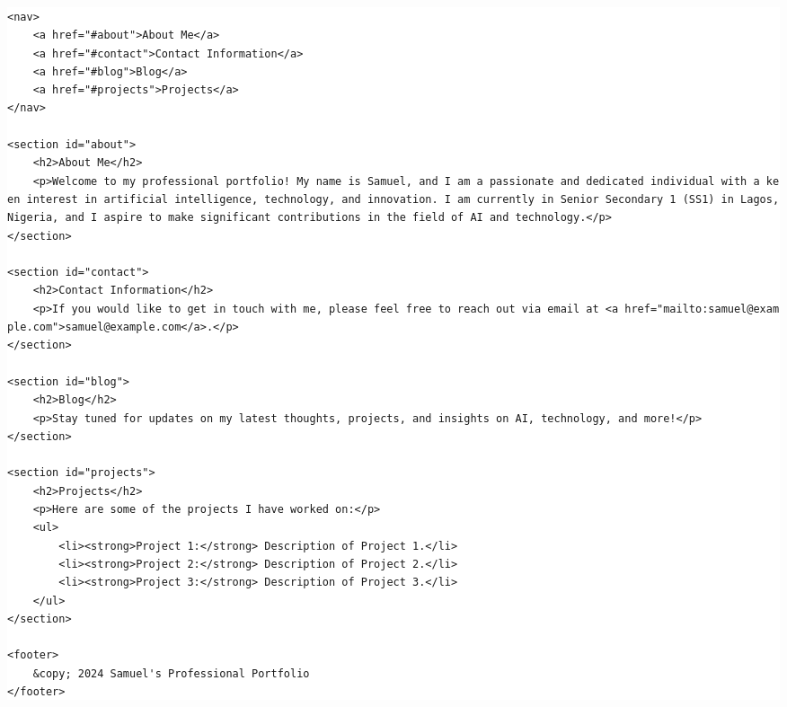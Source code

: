     <nav>
        <a href="#about">About Me</a>
        <a href="#contact">Contact Information</a>
        <a href="#blog">Blog</a>
        <a href="#projects">Projects</a>
    </nav>

    <section id="about">
        <h2>About Me</h2>
        <p>Welcome to my professional portfolio! My name is Samuel, and I am a passionate and dedicated individual with a keen interest in artificial intelligence, technology, and innovation. I am currently in Senior Secondary 1 (SS1) in Lagos, Nigeria, and I aspire to make significant contributions in the field of AI and technology.</p>
    </section>

    <section id="contact">
        <h2>Contact Information</h2>
        <p>If you would like to get in touch with me, please feel free to reach out via email at <a href="mailto:samuel@example.com">samuel@example.com</a>.</p>
    </section>

    <section id="blog">
        <h2>Blog</h2>
        <p>Stay tuned for updates on my latest thoughts, projects, and insights on AI, technology, and more!</p>
    </section>

    <section id="projects">
        <h2>Projects</h2>
        <p>Here are some of the projects I have worked on:</p>
        <ul>
            <li><strong>Project 1:</strong> Description of Project 1.</li>
            <li><strong>Project 2:</strong> Description of Project 2.</li>
            <li><strong>Project 3:</strong> Description of Project 3.</li>
        </ul>
    </section>

    <footer>
        &copy; 2024 Samuel's Professional Portfolio
    </footer>
</body>
</html>

